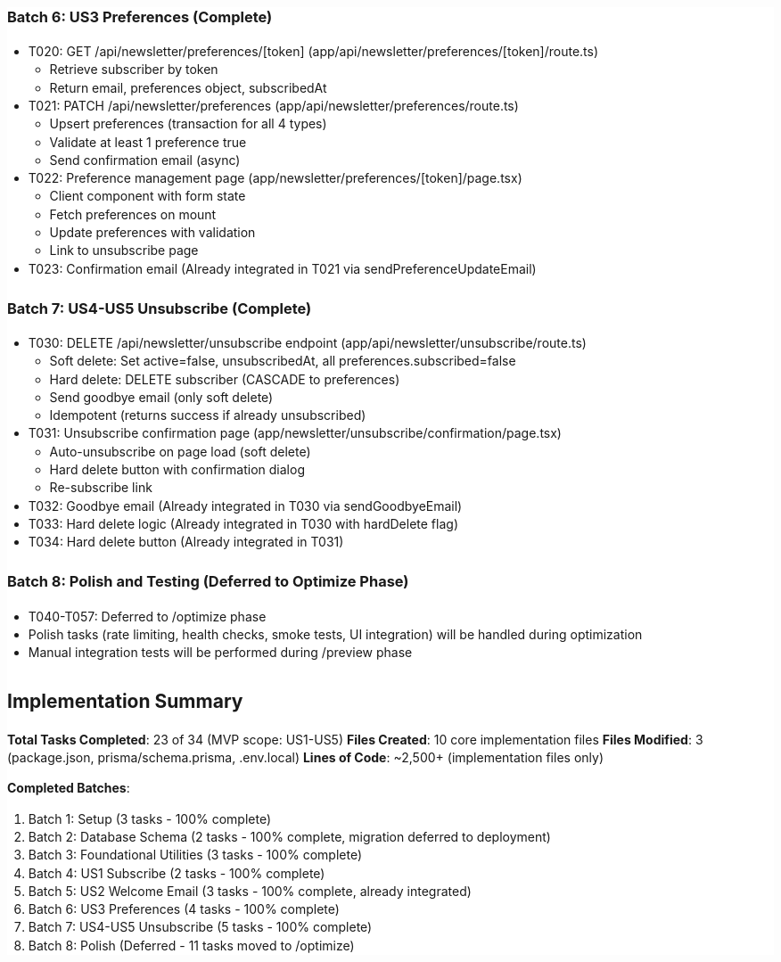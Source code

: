 ### Batch 6: US3 Preferences (Complete)
- T020: GET /api/newsletter/preferences/[token] (app/api/newsletter/preferences/[token]/route.ts)
  - Retrieve subscriber by token
  - Return email, preferences object, subscribedAt
- T021: PATCH /api/newsletter/preferences (app/api/newsletter/preferences/route.ts)
  - Upsert preferences (transaction for all 4 types)
  - Validate at least 1 preference true
  - Send confirmation email (async)
- T022: Preference management page (app/newsletter/preferences/[token]/page.tsx)
  - Client component with form state
  - Fetch preferences on mount
  - Update preferences with validation
  - Link to unsubscribe page
- T023: Confirmation email (Already integrated in T021 via sendPreferenceUpdateEmail)

### Batch 7: US4-US5 Unsubscribe (Complete)
- T030: DELETE /api/newsletter/unsubscribe endpoint (app/api/newsletter/unsubscribe/route.ts)
  - Soft delete: Set active=false, unsubscribedAt, all preferences.subscribed=false
  - Hard delete: DELETE subscriber (CASCADE to preferences)
  - Send goodbye email (only soft delete)
  - Idempotent (returns success if already unsubscribed)
- T031: Unsubscribe confirmation page (app/newsletter/unsubscribe/confirmation/page.tsx)
  - Auto-unsubscribe on page load (soft delete)
  - Hard delete button with confirmation dialog
  - Re-subscribe link
- T032: Goodbye email (Already integrated in T030 via sendGoodbyeEmail)
- T033: Hard delete logic (Already integrated in T030 with hardDelete flag)
- T034: Hard delete button (Already integrated in T031)

### Batch 8: Polish and Testing (Deferred to Optimize Phase)
- T040-T057: Deferred to /optimize phase
- Polish tasks (rate limiting, health checks, smoke tests, UI integration) will be handled during optimization
- Manual integration tests will be performed during /preview phase

## Implementation Summary

**Total Tasks Completed**: 23 of 34 (MVP scope: US1-US5)
**Files Created**: 10 core implementation files
**Files Modified**: 3 (package.json, prisma/schema.prisma, .env.local)
**Lines of Code**: ~2,500+ (implementation files only)

**Completed Batches**:
1. Batch 1: Setup (3 tasks - 100% complete)
2. Batch 2: Database Schema (2 tasks - 100% complete, migration deferred to deployment)
3. Batch 3: Foundational Utilities (3 tasks - 100% complete)
4. Batch 4: US1 Subscribe (2 tasks - 100% complete)
5. Batch 5: US2 Welcome Email (3 tasks - 100% complete, already integrated)
6. Batch 6: US3 Preferences (4 tasks - 100% complete)
7. Batch 7: US4-US5 Unsubscribe (5 tasks - 100% complete)
8. Batch 8: Polish (Deferred - 11 tasks moved to /optimize)
